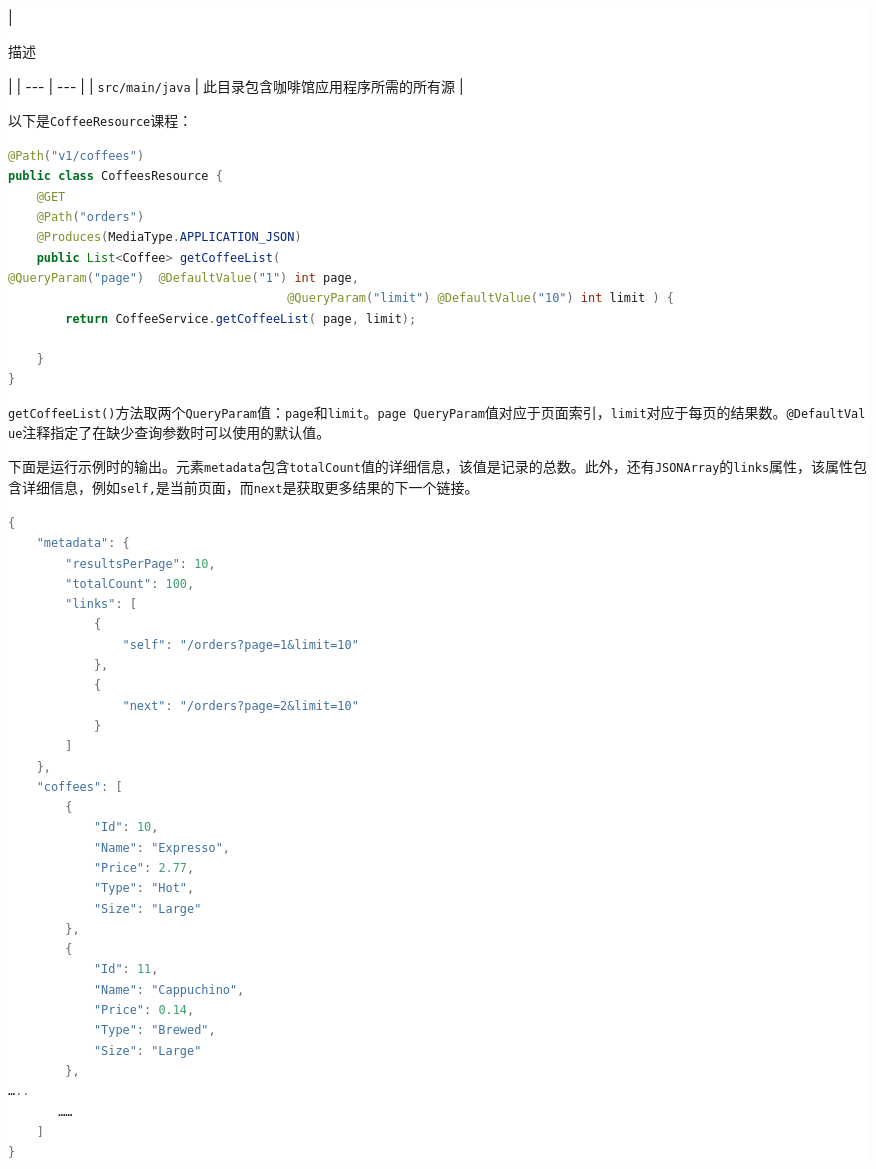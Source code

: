  | 

描述

 |
| --- | --- |
| `src/main/java` | 此目录包含咖啡馆应用程序所需的所有源 |

以下是`CoffeeResource`课程：

```java
@Path("v1/coffees")
public class CoffeesResource {
    @GET
    @Path("orders")
    @Produces(MediaType.APPLICATION_JSON)
    public List<Coffee> getCoffeeList( 
@QueryParam("page")  @DefaultValue("1") int page,
                                       @QueryParam("limit") @DefaultValue("10") int limit ) {
        return CoffeeService.getCoffeeList( page, limit);

    }
}
```

`getCoffeeList()`方法取两个`QueryParam`值：`page`和`limit`。`page QueryParam`值对应于页面索引，`limit`对应于每页的结果数。`@DefaultValue`注释指定了在缺少查询参数时可以使用的默认值。

下面是运行示例时的输出。元素`metadata`包含`totalCount`值的详细信息，该值是记录的总数。此外，还有`JSONArray`的`links`属性，该属性包含详细信息，例如`self,`是当前页面，而`next`是获取更多结果的下一个链接。

```java
{
    "metadata": {
        "resultsPerPage": 10,
        "totalCount": 100,
        "links": [
            {
                "self": "/orders?page=1&limit=10"
            },
            {
                "next": "/orders?page=2&limit=10"
            }
        ]
    },
    "coffees": [
        {
            "Id": 10,
            "Name": "Expresso",
            "Price": 2.77,
            "Type": "Hot",
            "Size": "Large"
        },
        {
            "Id": 11,
            "Name": "Cappuchino",
            "Price": 0.14,
            "Type": "Brewed",
            "Size": "Large"
        },
…..
       ……
    ]
}
```
